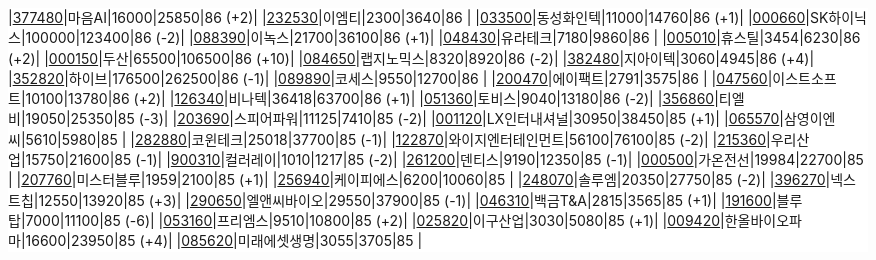 |[377480](https://finance.daum.net/quotes/A377480)|마음AI|16000|25850|86 (+2)|
|[232530](https://finance.daum.net/quotes/A232530)|이엠티|2300|3640|86 |
|[033500](https://finance.daum.net/quotes/A033500)|동성화인텍|11000|14760|86 (+1)|
|[000660](https://finance.daum.net/quotes/A000660)|SK하이닉스|100000|123400|86 (-2)|
|[088390](https://finance.daum.net/quotes/A088390)|이녹스|21700|36100|86 (+1)|
|[048430](https://finance.daum.net/quotes/A048430)|유라테크|7180|9860|86 |
|[005010](https://finance.daum.net/quotes/A005010)|휴스틸|3454|6230|86 (+2)|
|[000150](https://finance.daum.net/quotes/A000150)|두산|65500|106500|86 (+10)|
|[084650](https://finance.daum.net/quotes/A084650)|랩지노믹스|8320|8920|86 (-2)|
|[382480](https://finance.daum.net/quotes/A382480)|지아이텍|3060|4945|86 (+4)|
|[352820](https://finance.daum.net/quotes/A352820)|하이브|176500|262500|86 (-1)|
|[089890](https://finance.daum.net/quotes/A089890)|코세스|9550|12700|86 |
|[200470](https://finance.daum.net/quotes/A200470)|에이팩트|2791|3575|86 |
|[047560](https://finance.daum.net/quotes/A047560)|이스트소프트|10100|13780|86 (+2)|
|[126340](https://finance.daum.net/quotes/A126340)|비나텍|36418|63700|86 (+1)|
|[051360](https://finance.daum.net/quotes/A051360)|토비스|9040|13180|86 (-2)|
|[356860](https://finance.daum.net/quotes/A356860)|티엘비|19050|25350|85 (-3)|
|[203690](https://finance.daum.net/quotes/A203690)|스피어파워|11125|7410|85 (-2)|
|[001120](https://finance.daum.net/quotes/A001120)|LX인터내셔널|30950|38450|85 (+1)|
|[065570](https://finance.daum.net/quotes/A065570)|삼영이엔씨|5610|5980|85 |
|[282880](https://finance.daum.net/quotes/A282880)|코윈테크|25018|37700|85 (-1)|
|[122870](https://finance.daum.net/quotes/A122870)|와이지엔터테인먼트|56100|76100|85 (-2)|
|[215360](https://finance.daum.net/quotes/A215360)|우리산업|15750|21600|85 (-1)|
|[900310](https://finance.daum.net/quotes/A900310)|컬러레이|1010|1217|85 (-2)|
|[261200](https://finance.daum.net/quotes/A261200)|덴티스|9190|12350|85 (-1)|
|[000500](https://finance.daum.net/quotes/A000500)|가온전선|19984|22700|85 |
|[207760](https://finance.daum.net/quotes/A207760)|미스터블루|1959|2100|85 (+1)|
|[256940](https://finance.daum.net/quotes/A256940)|케이피에스|6200|10060|85 |
|[248070](https://finance.daum.net/quotes/A248070)|솔루엠|20350|27750|85 (-2)|
|[396270](https://finance.daum.net/quotes/A396270)|넥스트칩|12550|13920|85 (+3)|
|[290650](https://finance.daum.net/quotes/A290650)|엘앤씨바이오|29550|37900|85 (-1)|
|[046310](https://finance.daum.net/quotes/A046310)|백금T&A|2815|3565|85 (+1)|
|[191600](https://finance.daum.net/quotes/A191600)|블루탑|7000|11100|85 (-6)|
|[053160](https://finance.daum.net/quotes/A053160)|프리엠스|9510|10800|85 (+2)|
|[025820](https://finance.daum.net/quotes/A025820)|이구산업|3030|5080|85 (+1)|
|[009420](https://finance.daum.net/quotes/A009420)|한올바이오파마|16600|23950|85 (+4)|
|[085620](https://finance.daum.net/quotes/A085620)|미래에셋생명|3055|3705|85 |